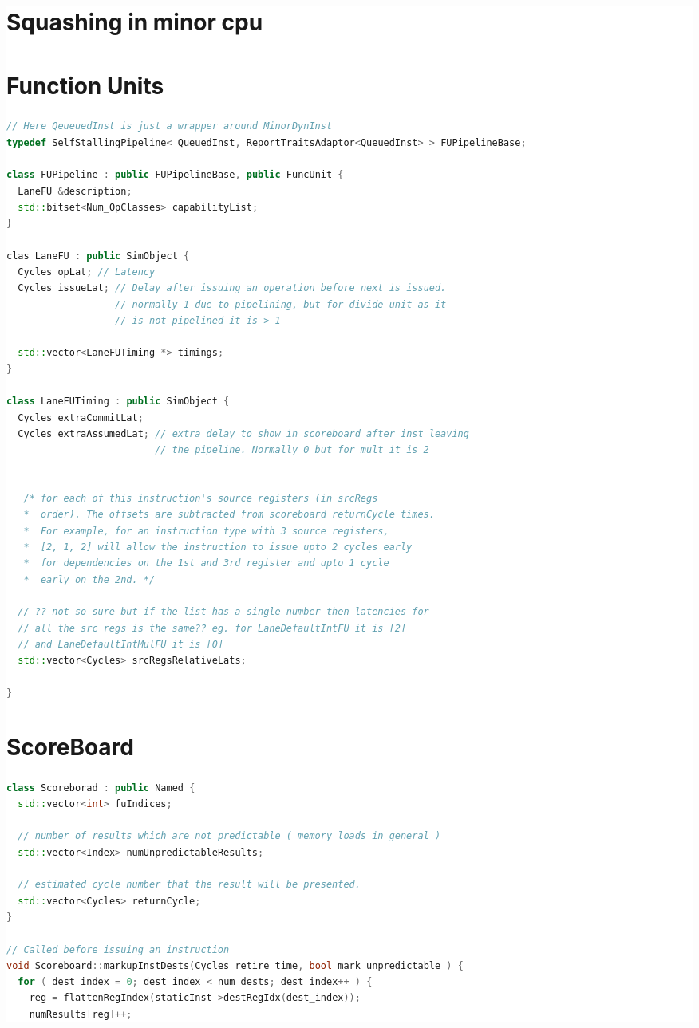 # Squashing in minor cpu

# Function Units

```c++
// Here QeueuedInst is just a wrapper around MinorDynInst
typedef SelfStallingPipeline< QueuedInst, ReportTraitsAdaptor<QueuedInst> > FUPipelineBase;

class FUPipeline : public FUPipelineBase, public FuncUnit {
  LaneFU &description; 
  std::bitset<Num_OpClasses> capabilityList;  
}

clas LaneFU : public SimObject {
  Cycles opLat; // Latency
  Cycles issueLat; // Delay after issuing an operation before next is issued.
                   // normally 1 due to pipelining, but for divide unit as it 
                   // is not pipelined it is > 1

  std::vector<LaneFUTiming *> timings;  
}

class LaneFUTiming : public SimObject {
  Cycles extraCommitLat;
  Cycles extraAssumedLat; // extra delay to show in scoreboard after inst leaving
                          // the pipeline. Normally 0 but for mult it is 2

   
   /* for each of this instruction's source registers (in srcRegs
   *  order). The offsets are subtracted from scoreboard returnCycle times.
   *  For example, for an instruction type with 3 source registers,
   *  [2, 1, 2] will allow the instruction to issue upto 2 cycles early
   *  for dependencies on the 1st and 3rd register and upto 1 cycle
   *  early on the 2nd. */

  // ?? not so sure but if the list has a single number then latencies for
  // all the src regs is the same?? eg. for LaneDefaultIntFU it is [2]
  // and LaneDefaultIntMulFU it is [0]
  std::vector<Cycles> srcRegsRelativeLats; 
  
}
```

# ScoreBoard

```c++
class Scoreborad : public Named {
  std::vector<int> fuIndices; 

  // number of results which are not predictable ( memory loads in general )
  std::vector<Index> numUnpredictableResults;

  // estimated cycle number that the result will be presented.
  std::vector<Cycles> returnCycle;
}

// Called before issuing an instruction
void Scoreboard::markupInstDests(Cycles retire_time, bool mark_unpredictable ) {
  for ( dest_index = 0; dest_index < num_dests; dest_index++ ) {
    reg = flattenRegIndex(staticInst->destRegIdx(dest_index));
    numResults[reg]++;
```